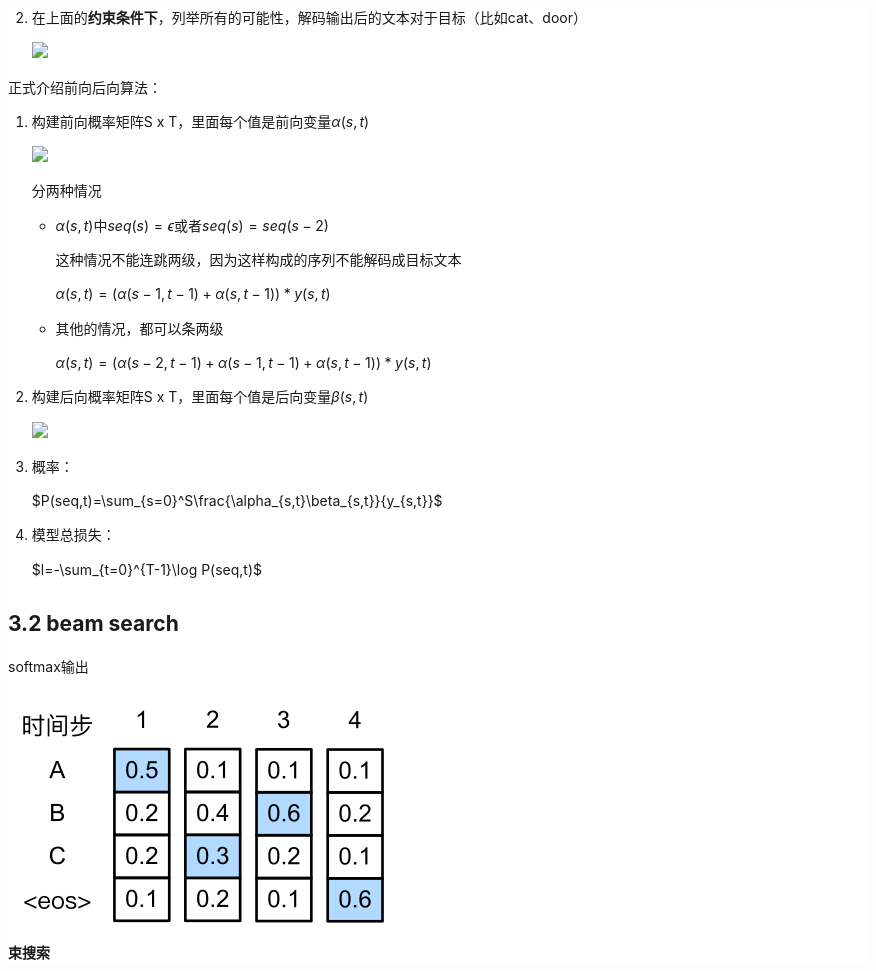 2. 在上面的**约束条件下**，列举所有的可能性，解码输出后的文本对于目标（比如cat、door）

   ![](https://ogunlao.github.io/images/ctc_loss/probability_matrix_ctc.png)

正式介绍前向后向算法：

1. 构建前向概率矩阵S x T，里面每个值是前向变量$\alpha(s,t)$

   ![](https://ogunlao.github.io/images/ctc_loss/alpha_prob.png)

   分两种情况

   - $\alpha(s,t)$中$seq(s)=\epsilon$或者$seq(s)=seq(s-2)$

     这种情况不能连跳两级，因为这样构成的序列不能解码成目标文本

     $\alpha(s,t)=(\alpha(s-1,t-1)+\alpha(s,t-1))*y(s,t)$

   - 其他的情况，都可以条两级

     $\alpha(s,t)=(\alpha(s-2,t-1)+\alpha(s-1,t-1)+\alpha(s,t-1))*y(s,t)$

2. 构建后向概率矩阵S x T，里面每个值是后向变量$\beta(s,t)$

   ![](https://ogunlao.github.io/images/ctc_loss/beta_prob.png)

3. 概率：

   $P(seq,t)=\sum_{s=0}^S\frac{\alpha_{s,t}\beta_{s,t}}{y_{s,t}}$

4. 模型总损失：

   $l=-\sum_{t=0}^{T-1}\log P(seq,t)$

## 3.2 beam search

softmax输出

![s2s-prob2](../../示例图片/s2s-prob2.svg)

**束搜索**
